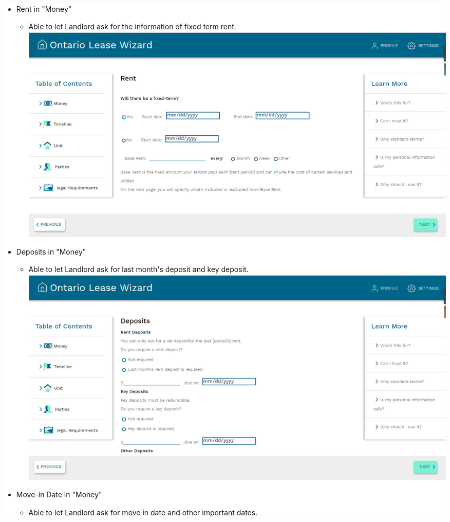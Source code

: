 * Rent in "Money"
    * Able to let Landlord ask for the information of fixed term rent.
![](./img_for_md/rent.png)

* Deposits in "Money"
    * Able to let Landlord ask for last month's deposit and key deposit.
![](./img_for_md/deposits.png)

* Move-in Date in "Money"
    * Able to let Landlord ask for move in date and other important dates.